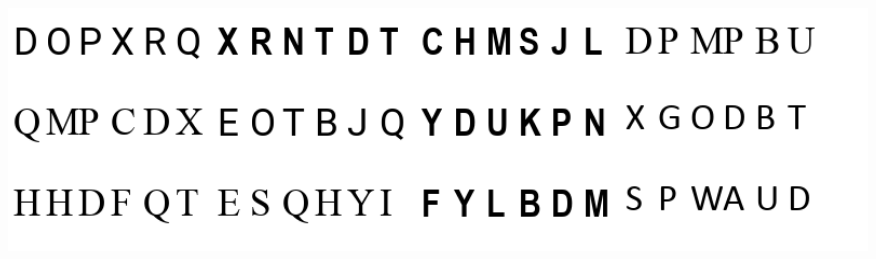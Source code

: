 <img src="./data/DOPXRQ.png" width="200">
<img src="./data/XRNTDT.png" width="200">
<img src="./data/CHMSJL.png" width="200">
<img src="./data/DPMPBU.png" width="200">
<img src="./data/QMPCDX.png" width="200">
<img src="./data/EOTBJQ.png" width="200">
<img src="./data/YDUKPN.png" width="200">
<img src="./data/XGODBT.png" width="200">
<img src="./data/HHDFQT.png" width="200">
<img src="./data/ESQHYI.png" width="200">
<img src="./data/FYLBDM.png" width="200">
<img src="./data/SPWAUD.png" width="200">